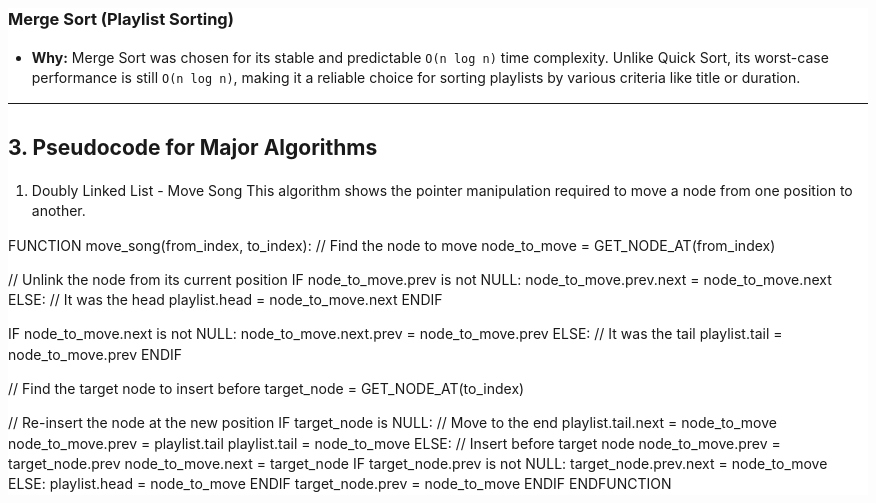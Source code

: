 ### Merge Sort (Playlist Sorting)
* **Why:** Merge Sort was chosen for its stable and predictable `O(n log n)` time complexity. Unlike Quick Sort, its worst-case performance is still `O(n log n)`, making it a reliable choice for sorting playlists by various criteria like title or duration.

---

## 3. Pseudocode for Major Algorithms


1. Doubly Linked List - Move Song
This algorithm shows the pointer manipulation required to move a node from one position to another.

FUNCTION move_song(from_index, to_index):
  // Find the node to move
  node_to_move = GET_NODE_AT(from_index)

  // Unlink the node from its current position
  IF node_to_move.prev is not NULL:
    node_to_move.prev.next = node_to_move.next
  ELSE:
    // It was the head
    playlist.head = node_to_move.next
  ENDIF

  IF node_to_move.next is not NULL:
    node_to_move.next.prev = node_to_move.prev
  ELSE:
    // It was the tail
    playlist.tail = node_to_move.prev
  ENDIF

  // Find the target node to insert before
  target_node = GET_NODE_AT(to_index)

  // Re-insert the node at the new position
  IF target_node is NULL:
    // Move to the end
    playlist.tail.next = node_to_move
    node_to_move.prev = playlist.tail
    playlist.tail = node_to_move
  ELSE:
    // Insert before target node
    node_to_move.prev = target_node.prev
    node_to_move.next = target_node
    IF target_node.prev is not NULL:
      target_node.prev.next = node_to_move
    ELSE:
      playlist.head = node_to_move
    ENDIF
    target_node.prev = node_to_move
  ENDIF
ENDFUNCTION
